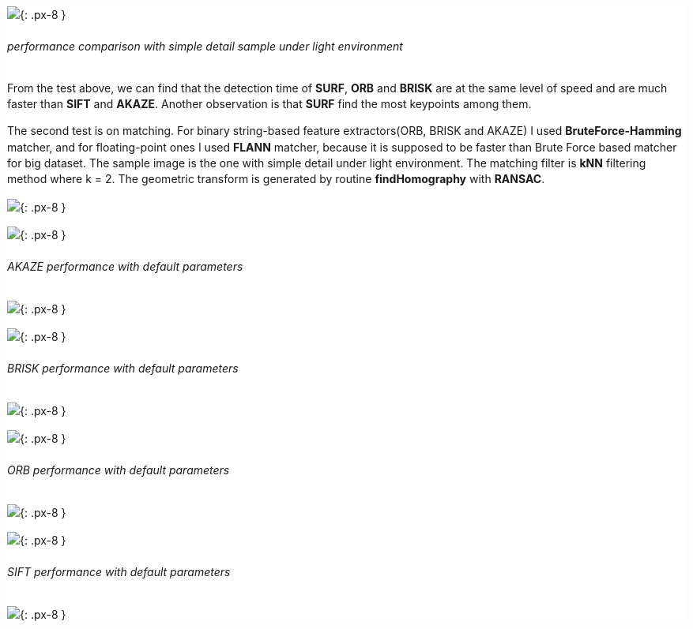 

<img src="{{ site.url_imgs }}/mbar/perf_sample_simple_light_kp.png " style="width: 100%">{: .px-8 }
###### performance comparison with simple detail sample under light environment



From the test above, we can find that the detection time of **SURF**, **ORB** and **BRISK** are at the same level of speed and are much faster than **SIFT** and **AKAZE**. Another observation is that **SURF** find the most keypoints among them.



The second test is on matching. For binary string-based feature extractors(ORB, BRISK and AKAZE) I used **BruteForce-Hamming** matcher, and for floating-point ones I used **FLANN** matcher, because it is supposed to be faster than Brute Force based matcher for big dataset. The sample image is the one with simple detail under light environment. The matching filter is **kNN** filtering method where k = 2. The geometric transform is generated by routine **findHomography** with **RANSAC**.

<img src="{{ site.url_imgs }}/mbar/perf_match_akaze_light.png " style="width: 100%">{: .px-8 }



<img src="{{ site.url_imgs }}/mbar/AKAZE.gif " style="width: 100%">{: .px-8 }
###### AKAZE performance with default parameters



<img src="{{ site.url_imgs }}/mbar/perf_match_brisk_light.png " style="width: 100%">{: .px-8 }



<img src="{{ site.url_imgs }}/mbar/BRISK.gif " style="width: 100%">{: .px-8 }
###### BRISK performance with default parameters



<img src="{{ site.url_imgs }}/mbar/perf_match_orb_light.png " style="width: 100%">{: .px-8 }



<img src="{{ site.url_imgs }}/mbar/ORB.gif " style="width: 100%">{: .px-8 }
###### ORB performance with default parameters



<img src="{{ site.url_imgs }}/mbar/perf_match_sift_light.png " style="width: 100%">{: .px-8 }



<img src="{{ site.url_imgs }}/mbar/SIFT.gif " style="width: 100%">{: .px-8 }
###### SIFT performance with default parameters



<img src="{{ site.url_imgs }}/mbar/perf_match_surf_light.png " style="width: 100%">{: .px-8 }


